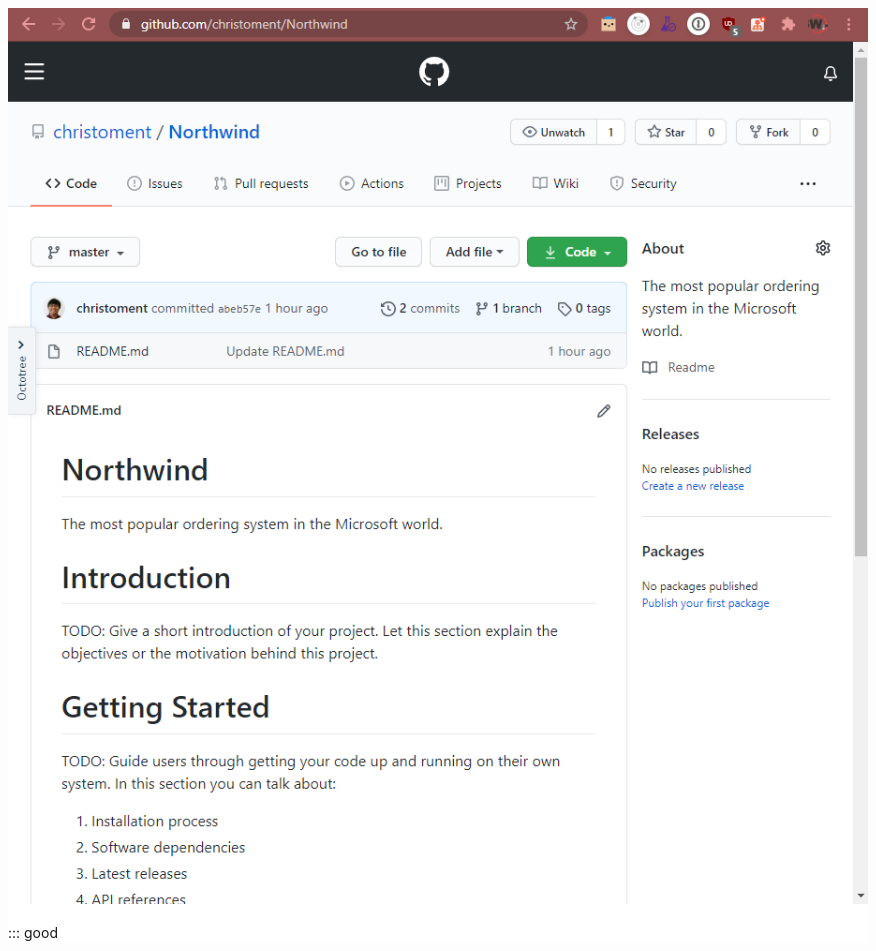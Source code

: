 ![Figure: OK example - Github project with README instructions on how to compile and run the project (but still has a TODO)](documentation__level2__good-example-1-gh.png)  

::: good  